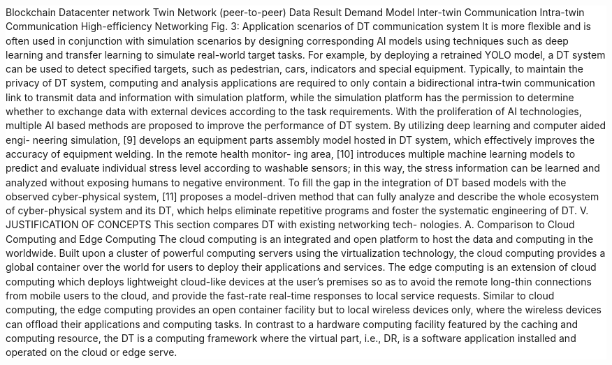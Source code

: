 Blockchain
Datacenter 
network
Twin Network
(peer-to-peer)
Data
Result
Demand
Model
Inter-twin Communication
Intra-twin Communication
High-efficiency Networking
Fig. 3: Application scenarios of DT communication system
It is more ﬂexible and is often used in conjunction with
simulation scenarios by designing corresponding AI models
using techniques such as deep learning and transfer learning
to simulate real-world target tasks. For example, by deploying
a retrained YOLO model, a DT system can be used to
detect speciﬁed targets, such as pedestrian, cars, indicators
and special equipment. Typically, to maintain the privacy of
DT system, computing and analysis applications are required
to only contain a bidirectional intra-twin communication link
to transmit data and information with simulation platform,
while the simulation platform has the permission to determine
whether to exchange data with external devices according to
the task requirements.
With the proliferation of AI technologies, multiple AI based
methods are proposed to improve the performance of DT
system. By utilizing deep learning and computer aided engi-
neering simulation, [9] develops an equipment parts assembly
model hosted in DT system, which effectively improves the
accuracy of equipment welding. In the remote health monitor-
ing area, [10] introduces multiple machine learning models
to predict and evaluate individual stress level according to
washable sensors; in this way, the stress information can be
learned and analyzed without exposing humans to negative
environment. To ﬁll the gap in the integration of DT based
models with the observed cyber-physical system, [11] proposes
a model-driven method that can fully analyze and describe the
whole ecosystem of cyber-physical system and its DT, which
helps eliminate repetitive programs and foster the systematic
engineering of DT.
V. JUSTIFICATION OF CONCEPTS
This section compares DT with existing networking tech-
nologies.
A. Comparison to Cloud Computing and Edge Computing
The cloud computing is an integrated and open platform to
host the data and computing in the worldwide. Built upon a
cluster of powerful computing servers using the virtualization
technology, the cloud computing provides a global container
over the world for users to deploy their applications and
services.
The edge computing is an extension of cloud computing
which deploys lightweight cloud-like devices at the user’s
premises so as to avoid the remote long-thin connections
from mobile users to the cloud, and provide the fast-rate
real-time responses to local service requests. Similar to cloud
computing, the edge computing provides an open container
facility but to local wireless devices only, where the wireless
devices can ofﬂoad their applications and computing tasks.
In contrast to a hardware computing facility featured by
the caching and computing resource, the DT is a computing
framework where the virtual part, i.e., DR, is a software
application installed and operated on the cloud or edge serve.